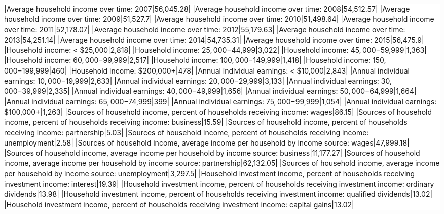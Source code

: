 |Average household income over time: 2007|56,045.28|
|Average household income over time: 2008|54,512.57|
|Average household income over time: 2009|51,527.7|
|Average household income over time: 2010|51,498.64|
|Average household income over time: 2011|52,178.07|
|Average household income over time: 2012|55,179.63|
|Average household income over time: 2013|54,251.14|
|Average household income over time: 2014|54,735.31|
|Average household income over time: 2015|56,475.9|
|Household income: < $25,000|2,818|
|Household income: $25,000-$44,999|3,022|
|Household income: $45,000-$59,999|1,363|
|Household income: $60,000-$99,999|2,517|
|Household income: $100,000-$149,999|1,418|
|Household income: $150,000-$199,999|460|
|Household income: $200,000+|478|
|Annual individual earnings: < $10,000|2,843|
|Annual individual earnings: $10,000-$19,999|2,633|
|Annual individual earnings: $20,000-$29,999|3,133|
|Annual individual earnings: $30,000-$39,999|2,335|
|Annual individual earnings: $40,000-$49,999|1,656|
|Annual individual earnings: $50,000-$64,999|1,664|
|Annual individual earnings: $65,000-$74,999|399|
|Annual individual earnings: $75,000-$99,999|1,054|
|Annual individual earnings: $100,000+|1,263|
|Sources of household income, percent of households receiving income: wages|86.15|
|Sources of household income, percent of households receiving income: business|15.59|
|Sources of household income, percent of households receiving income: partnership|5.03|
|Sources of household income, percent of households receiving income: unemployment|2.58|
|Sources of household income, average income per household by income source: wages|47,999.18|
|Sources of household income, average income per household by income source: business|11,177.27|
|Sources of household income, average income per household by income source: partnership|62,132.05|
|Sources of household income, average income per household by income source: unemployment|3,297.5|
|Household investment income, percent of households receiving investment income: interest|19.39|
|Household investment income, percent of households receiving investment income: ordinary dividends|13.98|
|Household investment income, percent of households receiving investment income: qualified dividends|13.02|
|Household investment income, percent of households receiving investment income: capital gains|13.02|